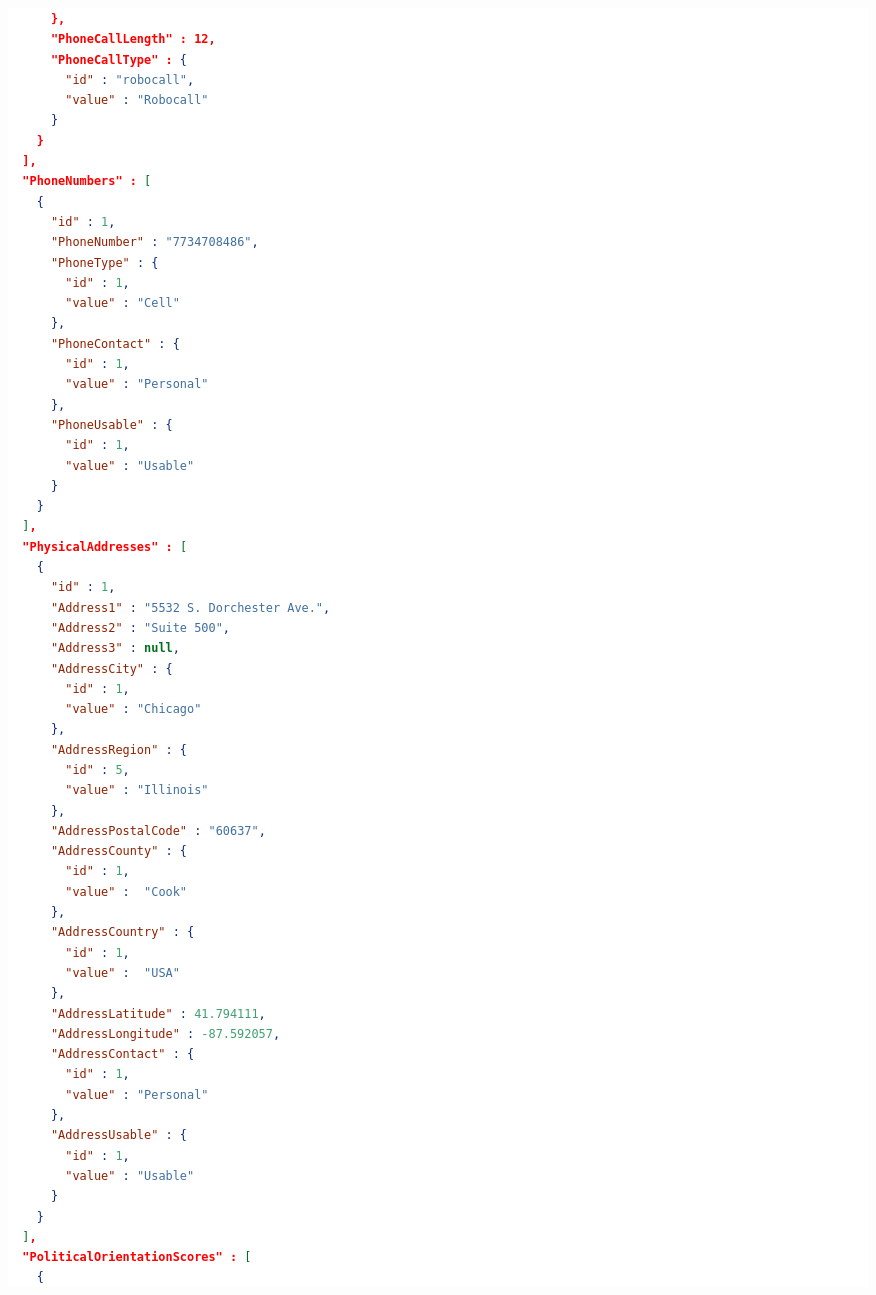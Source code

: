 ```json
      },
      "PhoneCallLength" : 12,
      "PhoneCallType" : {
        "id" : "robocall",
        "value" : "Robocall"
      }
    }
  ],
  "PhoneNumbers" : [
    {
      "id" : 1,
      "PhoneNumber" : "7734708486",
      "PhoneType" : {
        "id" : 1,
        "value" : "Cell"
      },
      "PhoneContact" : {
        "id" : 1,
        "value" : "Personal"
      },
      "PhoneUsable" : {
        "id" : 1,
        "value" : "Usable"
      }
    }
  ],
  "PhysicalAddresses" : [
    {
      "id" : 1,
      "Address1" : "5532 S. Dorchester Ave.",
      "Address2" : "Suite 500",
      "Address3" : null,
      "AddressCity" : {
        "id" : 1,
        "value" : "Chicago"
      },
      "AddressRegion" : {
        "id" : 5,
        "value" : "Illinois"
      },
      "AddressPostalCode" : "60637",
      "AddressCounty" : {
        "id" : 1,
        "value" :  "Cook"
      },
      "AddressCountry" : {
        "id" : 1,
        "value" :  "USA"
      },
      "AddressLatitude" : 41.794111,
      "AddressLongitude" : -87.592057,
      "AddressContact" : {
        "id" : 1,
        "value" : "Personal"
      },
      "AddressUsable" : {
        "id" : 1,
        "value" : "Usable"
      }
    }
  ],
  "PoliticalOrientationScores" : [
    {
```